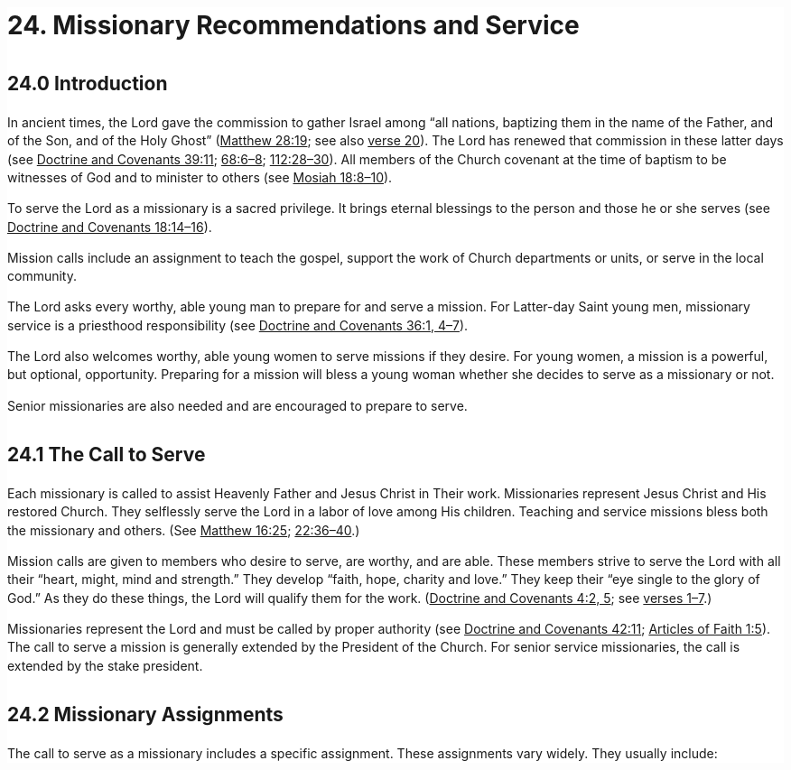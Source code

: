 # 24. Missionary Recommendations and Service

## 24.0 Introduction

In ancient times, the Lord gave the commission to gather Israel among “all nations, baptizing them in the name of the Father, and of the Son, and of the Holy Ghost” ([Matthew 28:19](/study/scriptures/nt/matt/28.19?lang=eng#p19); see also [verse 20](/study/scriptures/nt/matt/28.20?lang=eng#p20)). The Lord has renewed that commission in these latter days (see [Doctrine and Covenants 39:11](/study/scriptures/dc-testament/dc/39.11?lang=eng#p11); [68:6–8](/study/scriptures/dc-testament/dc/68.6-8?lang=eng#p6); [112:28–30](/study/scriptures/dc-testament/dc/112.28-30?lang=eng#p28)). All members of the Church covenant at the time of baptism to be witnesses of God and to minister to others (see [Mosiah 18:8–10](/study/scriptures/bofm/mosiah/18.8-10?lang=eng#p8)).

To serve the Lord as a missionary is a sacred privilege. It brings eternal blessings to the person and those he or she serves (see [Doctrine and Covenants 18:14–16](/study/scriptures/dc-testament/dc/18.14-16?lang=eng#p14)).

Mission calls include an assignment to teach the gospel, support the work of Church departments or units, or serve in the local community.

The Lord asks every worthy, able young man to prepare for and serve a mission. For Latter-day Saint young men, missionary service is a priesthood responsibility (see [Doctrine and Covenants 36:1, 4–7](/study/scriptures/dc-testament/dc/36.1,4-7?lang=eng#p1)).

The Lord also welcomes worthy, able young women to serve missions if they desire. For young women, a mission is a powerful, but optional, opportunity. Preparing for a mission will bless a young woman whether she decides to serve as a missionary or not.

Senior missionaries are also needed and are encouraged to prepare to serve.

## 24.1 The Call to Serve

Each missionary is called to assist Heavenly Father and Jesus Christ in Their work. Missionaries represent Jesus Christ and His restored Church. They selflessly serve the Lord in a labor of love among His children. Teaching and service missions bless both the missionary and others. (See [Matthew 16:25](/study/scriptures/nt/matt/16.25?lang=eng#p25); [22:36–40](/study/scriptures/nt/matt/22.36-40?lang=eng#p36).)

Mission calls are given to members who desire to serve, are worthy, and are able. These members strive to serve the Lord with all their “heart, might, mind and strength.” They develop “faith, hope, charity and love.” They keep their “eye single to the glory of God.” As they do these things, the Lord will qualify them for the work. ([Doctrine and Covenants 4:2, 5](/study/scriptures/dc-testament/dc/4.2,5?lang=eng#p2); see [verses 1–7](/study/scriptures/dc-testament/dc/4.1-7?lang=eng#p1).)

Missionaries represent the Lord and must be called by proper authority (see [Doctrine and Covenants 42:11](/study/scriptures/dc-testament/dc/42.11?lang=eng#p11); [Articles of Faith 1:5](/study/scriptures/pgp/a-of-f/1.5?lang=eng#p5)). The call to serve a mission is generally extended by the President of the Church. For senior service missionaries, the call is extended by the stake president.

## 24.2 Missionary Assignments

The call to serve as a missionary includes a specific assignment. These assignments vary widely. They usually include:
